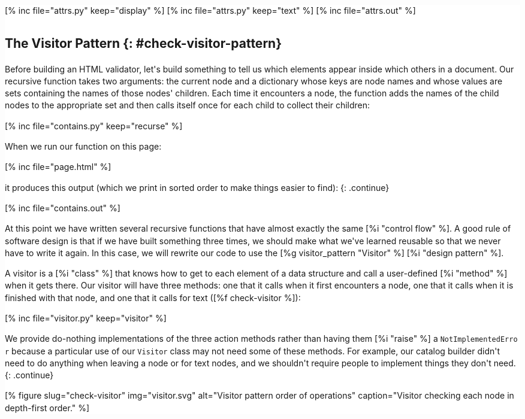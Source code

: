 [% inc file="attrs.py" keep="display" %]
[% inc file="attrs.py" keep="text" %]
[% inc file="attrs.out" %]

## The Visitor Pattern {: #check-visitor-pattern}

Before building an HTML validator,
let's build something to tell us
which elements appear inside which others in a document.
Our recursive function takes two arguments:
the current node and a dictionary
whose keys are node names and whose values are sets
containing the names of those nodes' children.
Each time it encounters a node,
the function adds the names of the child nodes to the appropriate set
and then calls itself once for each child to collect their children:

[% inc file="contains.py" keep="recurse" %]

When we run our function on this page:

[% inc file="page.html" %]

it produces this output
(which we print in sorted order to make things easier to find):
{: .continue}

[% inc file="contains.out" %]

At this point we have written several recursive functions
that have almost exactly the same [%i "control flow" %].
A good rule of software design is that if we have built something three times,
we should make what we've learned reusable
so that we never have to write it again.
In this case,
we will rewrite our code to use the [%g visitor_pattern "Visitor" %] [%i "design pattern" %].

A visitor is a [%i "class" %] that knows how to get to each element of a data structure
and call a user-defined [%i "method" %] when it gets there.
Our visitor will have three methods:
one that it calls when it first encounters a node,
one that it calls when it is finished with that node,
and one that it calls for text ([%f check-visitor %]):

[% inc file="visitor.py" keep="visitor" %]

We provide do-nothing implementations of the three action methods
rather than having them [%i "raise" %] a `NotImplementedError`
because a particular use of our `Visitor` class may not need some of these methods.
For example,
our catalog builder didn't need to do anything when leaving a node or for text nodes,
and we shouldn't require people to implement things they don't need.
{: .continue}

[% figure
   slug="check-visitor"
   img="visitor.svg"
   alt="Visitor pattern order of operations"
   caption="Visitor checking each node in depth-first order."
%]
